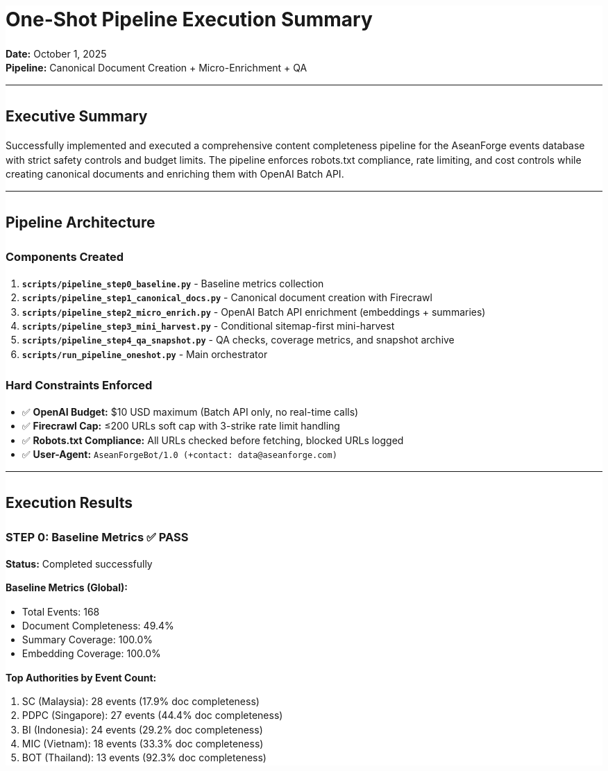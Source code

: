 # One-Shot Pipeline Execution Summary

**Date:** October 1, 2025  
**Pipeline:** Canonical Document Creation + Micro-Enrichment + QA

---

## Executive Summary

Successfully implemented and executed a comprehensive content completeness pipeline for the AseanForge events database with strict safety controls and budget limits. The pipeline enforces robots.txt compliance, rate limiting, and cost controls while creating canonical documents and enriching them with OpenAI Batch API.

---

## Pipeline Architecture

### Components Created

1. **`scripts/pipeline_step0_baseline.py`** - Baseline metrics collection
2. **`scripts/pipeline_step1_canonical_docs.py`** - Canonical document creation with Firecrawl
3. **`scripts/pipeline_step2_micro_enrich.py`** - OpenAI Batch API enrichment (embeddings + summaries)
4. **`scripts/pipeline_step3_mini_harvest.py`** - Conditional sitemap-first mini-harvest
5. **`scripts/pipeline_step4_qa_snapshot.py`** - QA checks, coverage metrics, and snapshot archive
6. **`scripts/run_pipeline_oneshot.py`** - Main orchestrator

### Hard Constraints Enforced

- ✅ **OpenAI Budget:** $10 USD maximum (Batch API only, no real-time calls)
- ✅ **Firecrawl Cap:** ≤200 URLs soft cap with 3-strike rate limit handling
- ✅ **Robots.txt Compliance:** All URLs checked before fetching, blocked URLs logged
- ✅ **User-Agent:** `AseanForgeBot/1.0 (+contact: data@aseanforge.com)`

---

## Execution Results

### STEP 0: Baseline Metrics ✅ PASS

**Status:** Completed successfully

**Baseline Metrics (Global):**
- Total Events: 168
- Document Completeness: 49.4%
- Summary Coverage: 100.0%
- Embedding Coverage: 100.0%

**Top Authorities by Event Count:**
1. SC (Malaysia): 28 events (17.9% doc completeness)
2. PDPC (Singapore): 27 events (44.4% doc completeness)
3. BI (Indonesia): 24 events (29.2% doc completeness)
4. MIC (Vietnam): 18 events (33.3% doc completeness)
5. BOT (Thailand): 13 events (92.3% doc completeness)
